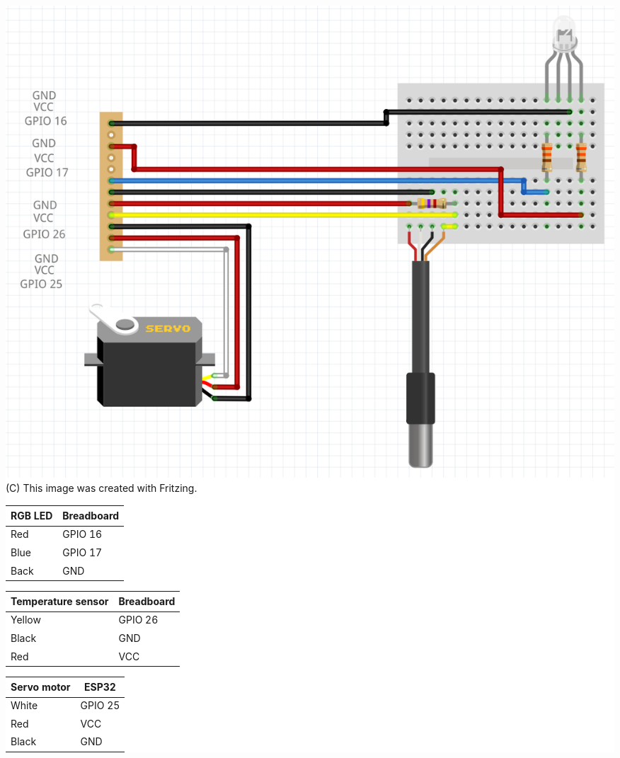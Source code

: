 ![Temperature step 4](../../Image/Temperature_Task4.PNG) <br>(C) This image was created with Fritzing.
 
RGB LED | Breadboard
------------ | -------------
Red | GPIO 16
Blue | GPIO 17
Back | GND

Temperature sensor | Breadboard 
------------ | ------------- 
Yellow | GPIO 26
Black | GND
Red | VCC
 
Servo motor| ESP32 
------------ | ------------- 
White | GPIO 25
Red | VCC
Black | GND
